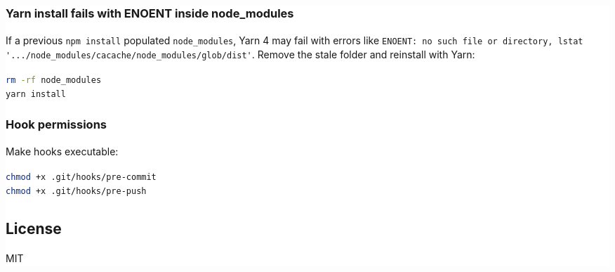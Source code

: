 ### Yarn install fails with ENOENT inside node_modules

If a previous `npm install` populated `node_modules`, Yarn 4 may fail with errors like `ENOENT: no such file or directory, lstat '.../node_modules/cacache/node_modules/glob/dist'`. Remove the stale folder and reinstall with Yarn:
```bash
rm -rf node_modules
yarn install
```

### Hook permissions

Make hooks executable:
```bash
chmod +x .git/hooks/pre-commit
chmod +x .git/hooks/pre-push
```

## License

MIT
